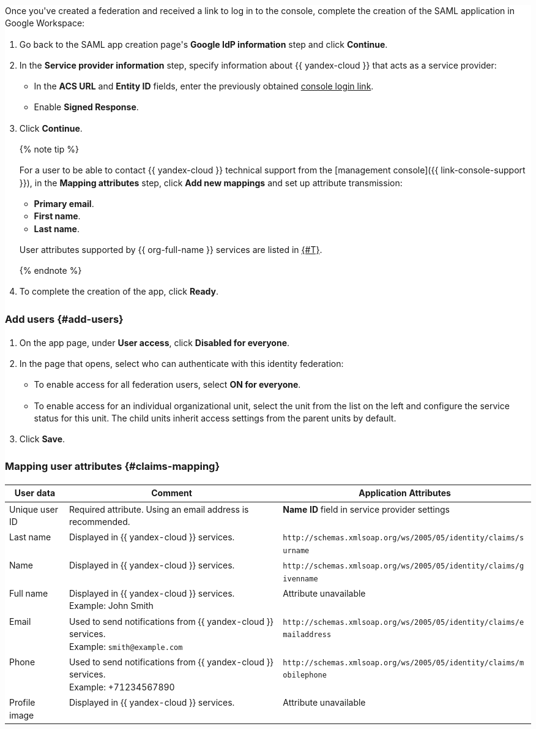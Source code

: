 Once you've created a federation and received a link to log in to the console, complete the creation of the SAML application in Google Workspace:

1. Go back to the SAML app creation page's **Google IdP information** step and click **Continue**.

1. In the **Service provider information** step, specify information about {{ yandex-cloud }} that acts as a service provider:

   * In the **ACS URL** and **Entity ID** fields, enter the previously obtained [console login link](#get-link).

   * Enable **Signed Response**.

1. Click **Continue**.

   {% note tip %}

   For a user to be able to contact {{ yandex-cloud }} technical support from the [management console]({{ link-console-support }}), in the **Mapping attributes** step, click **Add new mappings** and set up attribute transmission:
   * **Primary email**.
   * **First name**.
   * **Last name**.

   User attributes supported by {{ org-full-name }} services are listed in [{#T}](#claims-mapping).

   {% endnote %}

1. To complete the creation of the app, click **Ready**.

### Add users {#add-users}

1. On the app page, under **User access**, click **Disabled for everyone**.

1. In the page that opens, select who can authenticate with this identity federation:

   * To enable access for all federation users, select **ON for everyone**.

   * To enable access for an individual organizational unit, select the unit from the list on the left and configure the service status for this unit. The child units inherit access settings from the parent units by default.

1. Click **Save**.

### Mapping user attributes {#claims-mapping}

| User data | Comment | Application Attributes |
------------------- | ----------- | -------------------
| Unique user ID | Required attribute. Using an email address is recommended. | **Name ID** field in service provider settings |
| Last name | Displayed in {{ yandex-cloud }} services. | `http://schemas.xmlsoap.org/ws/2005/05/identity/claims/surname` |
| Name | Displayed in {{ yandex-cloud }} services. | `http://schemas.xmlsoap.org/ws/2005/05/identity/claims/givenname` |
| Full name | Displayed in {{ yandex-cloud }} services.<br>Example: John Smith | Attribute unavailable |
| Email | Used to send notifications from {{ yandex-cloud }} services.<br>Example: `smith@example.com` | `http://schemas.xmlsoap.org/ws/2005/05/identity/claims/emailaddress` |
| Phone | Used to send notifications from {{ yandex-cloud }} services.<br>Example: +71234567890 | `http://schemas.xmlsoap.org/ws/2005/05/identity/claims/mobilephone` |
| Profile image | Displayed in {{ yandex-cloud }} services. | Attribute unavailable |
